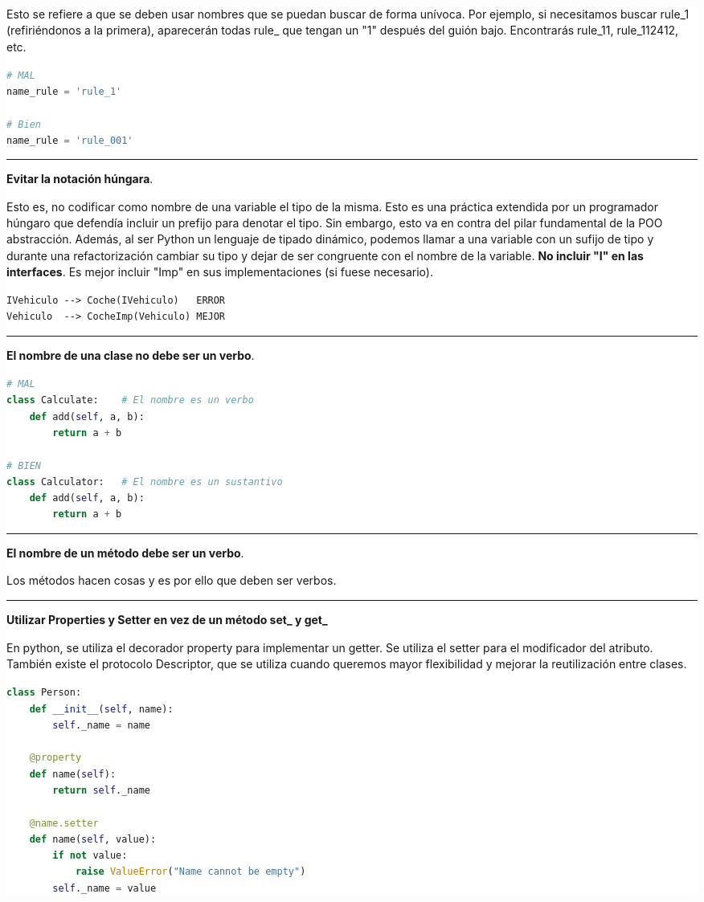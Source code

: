 Esto se refiere a que se deben
usar nombres que se puedan buscar de forma unívoca. Por ejemplo, si necesitamos
buscar rule_1 (refiriéndonos a la primera), aparecerán todas rule_ que 
tengan un "1" después del guión bajo. Encontrarás rule_11, rule_112412, etc.
````python
# MAL
name_rule = 'rule_1'

# Bien
name_rule = 'rule_001'
````
___
**Evitar la notación húngara**. 

Esto es, no codificar como nombre de una variable el tipo de la misma. Esto 
es una práctica extendida por un programador húngaro que defendía incluir un 
prefijo para denotar el tipo. Sin embargo, esto va en contra del pilar 
fundamental de la POO abstracción. Además, al ser Python un lenguaje de tipado 
dinámico, podemos llamar a una variable con un sufijo de tipo y durante una 
refactorización cambiar su tipo y dejar de ser congruente con el nombre de la 
variable.
**No incluir "I" en las interfaces**. 
Es mejor incluir "Imp" en sus implementaciones (si fuese necesario).
```
IVehiculo --> Coche(IVehiculo)   ERROR
Vehiculo  --> CocheImp(Vehiculo) MEJOR
```
___
**El nombre de una clase no debe ser un verbo**.
````python
# MAL
class Calculate:    # El nombre es un verbo
    def add(self, a, b):
        return a + b

# BIEN
class Calculator:   # El nombre es un sustantivo
    def add(self, a, b):
        return a + b
````
___
**El nombre de un **método** debe ser un verbo**.

Los métodos hacen cosas y es por ello que deben ser verbos.
___

**Utilizar Properties y Setter en vez de un método set_ y get_**

En python, se utiliza el decorador property para implementar un getter. Se 
utiliza el setter para el modificador del atributo. También existe el protocolo
Descriptor, que se utiliza cuando queremos mayor flexibilidad y mejorar la reutilización
entre clases.
````python
class Person:
    def __init__(self, name):
        self._name = name

    @property
    def name(self):
        return self._name

    @name.setter
    def name(self, value):
        if not value:
            raise ValueError("Name cannot be empty")
        self._name = value
````